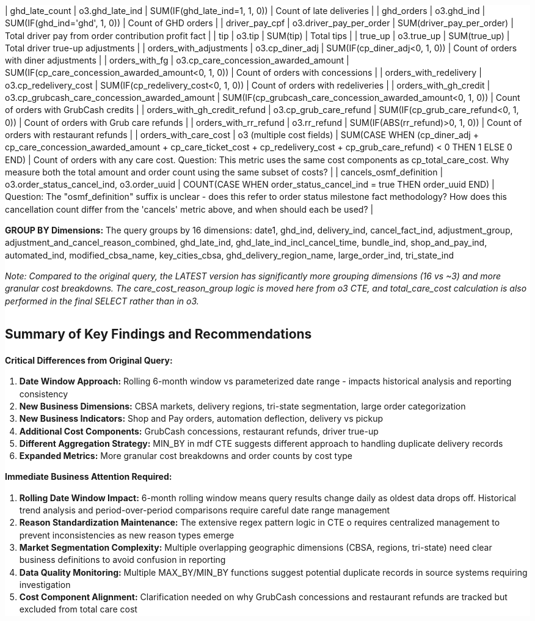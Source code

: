 | ghd_late_count | o3.ghd_late_ind | SUM(IF(ghd_late_ind=1, 1, 0)) | Count of late deliveries |
| ghd_orders | o3.ghd_ind | SUM(IF(ghd_ind='ghd', 1, 0)) | Count of GHD orders |
| driver_pay_cpf | o3.driver_pay_per_order | SUM(driver_pay_per_order) | Total driver pay from order contribution profit fact |
| tip | o3.tip | SUM(tip) | Total tips |
| true_up | o3.true_up | SUM(true_up) | Total driver true-up adjustments |
| orders_with_adjustments | o3.cp_diner_adj | SUM(IF(cp_diner_adj<0, 1, 0)) | Count of orders with diner adjustments |
| orders_with_fg | o3.cp_care_concession_awarded_amount | SUM(IF(cp_care_concession_awarded_amount<0, 1, 0)) | Count of orders with concessions |
| orders_with_redelivery | o3.cp_redelivery_cost | SUM(IF(cp_redelivery_cost<0, 1, 0)) | Count of orders with redeliveries |
| orders_with_gh_credit | o3.cp_grubcash_care_concession_awarded_amount | SUM(IF(cp_grubcash_care_concession_awarded_amount<0, 1, 0)) | Count of orders with GrubCash credits |
| orders_with_gh_credit_refund | o3.cp_grub_care_refund | SUM(IF(cp_grub_care_refund<0, 1, 0)) | Count of orders with Grub care refunds |
| orders_with_rr_refund | o3.rr_refund | SUM(IF(ABS(rr_refund)>0, 1, 0)) | Count of orders with restaurant refunds |
| orders_with_care_cost | o3 (multiple cost fields) | SUM(CASE WHEN (cp_diner_adj + cp_care_concession_awarded_amount + cp_care_ticket_cost + cp_redelivery_cost + cp_grub_care_refund) < 0 THEN 1 ELSE 0 END) | Count of orders with any care cost. Question: This metric uses the same cost components as cp_total_care_cost. Why measure both the total amount and order count using the same subset of costs? |
| cancels_osmf_definition | o3.order_status_cancel_ind, o3.order_uuid | COUNT(CASE WHEN order_status_cancel_ind = true THEN order_uuid END) | Question: The "osmf_definition" suffix is unclear - does this refer to order status milestone fact methodology? How does this cancellation count differ from the 'cancels' metric above, and when should each be used? |

**GROUP BY Dimensions:**
The query groups by 16 dimensions: date1, ghd_ind, delivery_ind, cancel_fact_ind, adjustment_group, adjustment_and_cancel_reason_combined, ghd_late_ind, ghd_late_ind_incl_cancel_time, bundle_ind, shop_and_pay_ind, automated_ind, modified_cbsa_name, key_cities_cbsa, ghd_delivery_region_name, large_order_ind, tri_state_ind

*Note: Compared to the original query, the LATEST version has significantly more grouping dimensions (16 vs ~3) and more granular cost breakdowns. The care_cost_reason_group logic is moved here from o3 CTE, and total_care_cost calculation is also performed in the final SELECT rather than in o3.*

## Summary of Key Findings and Recommendations

**Critical Differences from Original Query:**
1. **Date Window Approach:** Rolling 6-month window vs parameterized date range - impacts historical analysis and reporting consistency
2. **New Business Dimensions:** CBSA markets, delivery regions, tri-state segmentation, large order categorization
3. **New Business Indicators:** Shop and Pay orders, automation deflection, delivery vs pickup
4. **Additional Cost Components:** GrubCash concessions, restaurant refunds, driver true-up
5. **Different Aggregation Strategy:** MIN_BY in mdf CTE suggests different approach to handling duplicate delivery records
6. **Expanded Metrics:** More granular cost breakdowns and order counts by cost type

**Immediate Business Attention Required:**
1. **Rolling Date Window Impact:** 6-month rolling window means query results change daily as oldest data drops off. Historical trend analysis and period-over-period comparisons require careful date range management
2. **Reason Standardization Maintenance:** The extensive regex pattern logic in CTE o requires centralized management to prevent inconsistencies as new reason types emerge
3. **Market Segmentation Complexity:** Multiple overlapping geographic dimensions (CBSA, regions, tri-state) need clear business definitions to avoid confusion in reporting
4. **Data Quality Monitoring:** Multiple MAX_BY/MIN_BY functions suggest potential duplicate records in source systems requiring investigation
5. **Cost Component Alignment:** Clarification needed on why GrubCash concessions and restaurant refunds are tracked but excluded from total care cost
